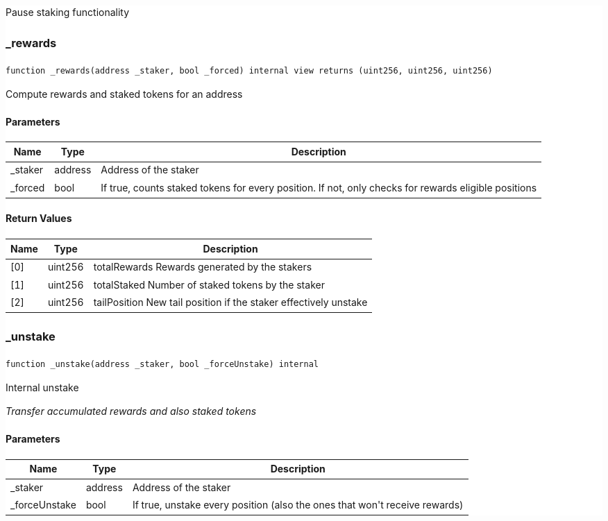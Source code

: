 Pause staking functionality

### _rewards

```solidity
function _rewards(address _staker, bool _forced) internal view returns (uint256, uint256, uint256)
```

Compute rewards and staked tokens for an address

#### Parameters

| Name | Type | Description |
| ---- | ---- | ----------- |
| _staker | address | Address of the staker |
| _forced | bool | If true, counts staked tokens for every position. If not,             only checks for rewards eligible positions |

#### Return Values

| Name | Type | Description |
| ---- | ---- | ----------- |
| [0] | uint256 | totalRewards Rewards generated by the stakers |
| [1] | uint256 | totalStaked Number of staked tokens by the staker |
| [2] | uint256 | tailPosition New tail position if the staker effectively unstake |

### _unstake

```solidity
function _unstake(address _staker, bool _forceUnstake) internal
```

Internal unstake

_Transfer accumulated rewards and also staked tokens_

#### Parameters

| Name | Type | Description |
| ---- | ---- | ----------- |
| _staker | address | Address of the staker |
| _forceUnstake | bool | If true, unstake every position (also the ones that              won't receive rewards) |

